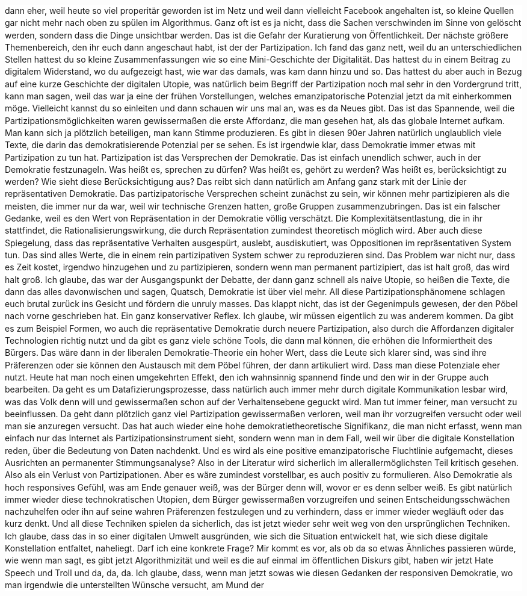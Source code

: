 dann eher, weil heute so viel properitär geworden ist im Netz und weil dann vielleicht Facebook angehalten ist, so kleine Quellen gar nicht mehr nach oben zu spülen im Algorithmus. Ganz oft ist es ja nicht, dass die Sachen verschwinden im Sinne von gelöscht werden, sondern dass die Dinge unsichtbar werden. Das ist die Gefahr der Kuratierung von Öffentlichkeit. Der nächste größere Themenbereich, den ihr euch dann angeschaut habt, ist der der Partizipation. Ich fand das ganz nett, weil du an unterschiedlichen Stellen hattest du so kleine Zusammenfassungen wie so eine Mini-Geschichte der Digitalität. Das hattest du in einem Beitrag zu digitalem Widerstand, wo du aufgezeigt hast, wie war das damals, was kam dann hinzu und so. Das hattest du aber auch in Bezug auf eine kurze Geschichte der digitalen Utopie, was natürlich beim Begriff der Partizipation noch mal sehr in den Vordergrund tritt, kann man sagen, weil das war ja eine der frühen Vorstellungen, welches emanzipatorische Potenzial jetzt da mit einherkommen möge. Vielleicht kannst du so einleiten und dann schauen wir uns mal an, was es da Neues gibt. Das ist das Spannende, weil die Partizipationsmöglichkeiten waren gewissermaßen die erste Affordanz, die man gesehen hat, als das globale Internet aufkam. Man kann sich ja plötzlich beteiligen, man kann Stimme produzieren. Es gibt in diesen 90er Jahren natürlich unglaublich viele Texte, die darin das demokratisierende Potenzial per se sehen. Es ist irgendwie klar, dass Demokratie immer etwas mit Partizipation zu tun hat. Partizipation ist das Versprechen der Demokratie. Das ist einfach unendlich schwer, auch in der Demokratie festzunageln. Was heißt es, sprechen zu dürfen? Was heißt es, gehört zu werden? Was heißt es, berücksichtigt zu werden? Wie sieht diese Berücksichtigung aus? Das reibt sich dann natürlich am Anfang ganz stark mit der Linie der repräsentativen Demokratie. Das partizipatorische Versprechen scheint zunächst zu sein, wir können mehr partizipieren als die meisten, die immer nur da war, weil wir technische Grenzen hatten, große Gruppen zusammenzubringen. Das ist ein falscher Gedanke, weil es den Wert von Repräsentation in der Demokratie völlig verschätzt. Die Komplexitätsentlastung, die in ihr stattfindet, die Rationalisierungswirkung, die durch Repräsentation zumindest theoretisch möglich wird. Aber auch diese Spiegelung, dass das repräsentative Verhalten ausgespürt, auslebt, ausdiskutiert, was Oppositionen im repräsentativen System tun. Das sind alles Werte, die in einem rein partizipativen System schwer zu reproduzieren sind. Das Problem war nicht nur, dass es Zeit kostet, irgendwo hinzugehen und zu partizipieren, sondern wenn man permanent partizipiert, das ist halt groß, das wird halt groß. Ich glaube, das war der Ausgangspunkt der Debatte, der dann ganz schnell als naive Utopie, so heißen die Texte, die dann das alles davonwischen und sagen, Quatsch, Demokratie ist über viel mehr. All diese Partizipationsphänomene schlagen euch brutal zurück ins Gesicht und fördern die unruly masses. Das klappt nicht, das ist der Gegenimpuls gewesen, der den Pöbel nach vorne geschrieben hat. Ein ganz konservativer Reflex. Ich glaube, wir müssen eigentlich zu was anderem kommen. Da gibt es zum Beispiel Formen, wo auch die repräsentative Demokratie durch neuere Partizipation, also durch die Affordanzen digitaler Technologien richtig nutzt und da gibt es ganz viele schöne Tools, die dann mal können, die erhöhen die Informiertheit des Bürgers. Das wäre dann in der liberalen Demokratie-Theorie ein hoher Wert, dass die Leute sich klarer sind, was sind ihre Präferenzen oder sie können den Austausch mit dem Pöbel führen, der dann artikuliert wird. Dass man diese Potenziale eher nutzt. Heute hat man noch einen umgekehrten Effekt, den ich wahnsinnig spannend finde und den wir in der Gruppe auch bearbeiten. Da geht es um Datafizierungsprozesse, dass natürlich auch immer mehr durch digitale Kommunikation lesbar wird, was das Volk denn will und gewissermaßen schon auf der Verhaltensebene geguckt wird. Man tut immer feiner, man versucht zu beeinflussen. Da geht dann plötzlich ganz viel Partizipation gewissermaßen verloren, weil man ihr vorzugreifen versucht oder weil man sie anzuregen versucht. Das hat auch wieder eine hohe demokratietheoretische Signifikanz, die man nicht erfasst, wenn man einfach nur das Internet als Partizipationsinstrument sieht, sondern wenn man in dem Fall, weil wir über die digitale Konstellation reden, über die Bedeutung von Daten nachdenkt. Und es wird als eine positive emanzipatorische Fluchtlinie aufgemacht, dieses Ausrichten an permanenter Stimmungsanalyse? Also in der Literatur wird sicherlich im allerallermöglichsten Teil kritisch gesehen. Also als ein Verlust von Partizipationen. Aber es wäre zumindest vorstellbar, es auch positiv zu formulieren. Also Demokratie als hoch responsives Gefühl, was am Ende genauer weiß, was der Bürger denn will, wovor er es denn selber weiß. Es gibt natürlich immer wieder diese technokratischen Utopien, dem Bürger gewissermaßen vorzugreifen und seinen Entscheidungsschwächen nachzuhelfen oder ihn auf seine wahren Präferenzen festzulegen und zu verhindern, dass er immer wieder wegläuft oder das kurz denkt. Und all diese Techniken spielen da sicherlich, das ist jetzt wieder sehr weit weg von den ursprünglichen Techniken. Ich glaube, dass das in so einer digitalen Umwelt ausgründen, wie sich die Situation entwickelt hat, wie sich diese digitale Konstellation entfaltet, naheliegt. Darf ich eine konkrete Frage? Mir kommt es vor, als ob da so etwas Ähnliches passieren würde, wie wenn man sagt, es gibt jetzt Algorithmizität und weil es die auf einmal im öffentlichen Diskurs gibt, haben wir jetzt Hate Speech und Troll und da, da, da. Ich glaube, dass, wenn man jetzt sowas wie diesen Gedanken der responsiven Demokratie, wo man irgendwie die unterstellten Wünsche versucht, am Mund der